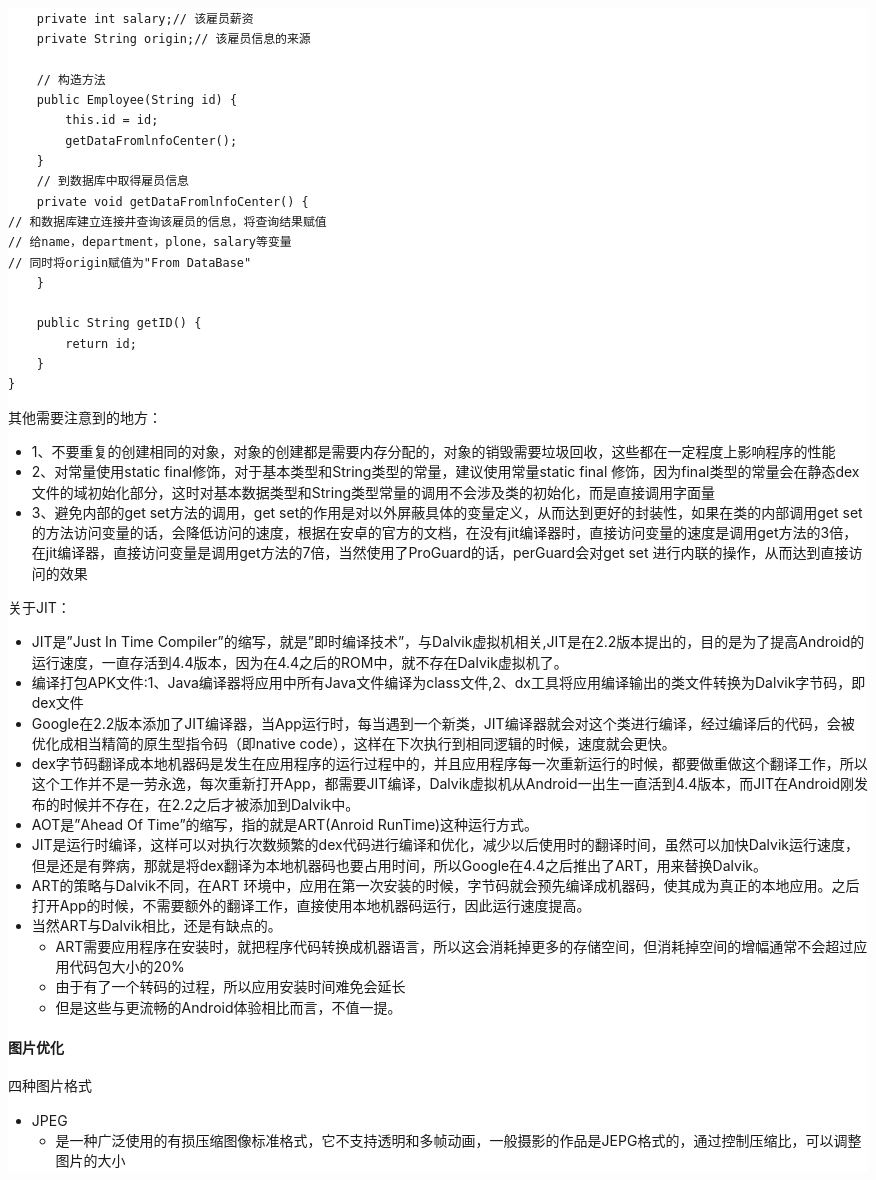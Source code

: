 ```
    private int salary;// 该雇员薪资
    private String origin;// 该雇员信息的来源

    // 构造方法
    public Employee(String id) {
        this.id = id;
        getDataFromlnfoCenter();
    }
    // 到数据库中取得雇员信息
    private void getDataFromlnfoCenter() {
// 和数据库建立连接井查询该雇员的信息，将查询结果赋值
// 给name，department，plone，salary等变量
// 同时将origin赋值为"From DataBase"
    }

    public String getID() {
        return id;
    }
}
```
其他需要注意到的地方：

* 1、不要重复的创建相同的对象，对象的创建都是需要内存分配的，对象的销毁需要垃圾回收，这些都在一定程度上影响程序的性能
* 2、对常量使用static final修饰，对于基本类型和String类型的常量，建议使用常量static final 修饰，因为final类型的常量会在静态dex文件的域初始化部分，这时对基本数据类型和String类型常量的调用不会涉及类的初始化，而是直接调用字面量
* 3、避免内部的get set方法的调用，get set的作用是对以外屏蔽具体的变量定义，从而达到更好的封装性，如果在类的内部调用get set的方法访问变量的话，会降低访问的速度，根据在安卓的官方的文档，在没有jit编译器时，直接访问变量的速度是调用get方法的3倍，在jit编译器，直接访问变量是调用get方法的7倍，当然使用了ProGuard的话，perGuard会对get set 进行内联的操作，从而达到直接访问的效果

关于JIT：
 * JIT是”Just In Time Compiler”的缩写，就是”即时编译技术”，与Dalvik虚拟机相关,JIT是在2.2版本提出的，目的是为了提高Android的运行速度，一直存活到4.4版本，因为在4.4之后的ROM中，就不存在Dalvik虚拟机了。 
 * 编译打包APK文件:1、Java编译器将应用中所有Java文件编译为class文件,2、dx工具将应用编译输出的类文件转换为Dalvik字节码，即dex文件
 * Google在2.2版本添加了JIT编译器，当App运行时，每当遇到一个新类，JIT编译器就会对这个类进行编译，经过编译后的代码，会被优化成相当精简的原生型指令码（即native code），这样在下次执行到相同逻辑的时候，速度就会更快。
* dex字节码翻译成本地机器码是发生在应用程序的运行过程中的，并且应用程序每一次重新运行的时候，都要做重做这个翻译工作，所以这个工作并不是一劳永逸，每次重新打开App，都需要JIT编译，Dalvik虚拟机从Android一出生一直活到4.4版本，而JIT在Android刚发布的时候并不存在，在2.2之后才被添加到Dalvik中。
 * AOT是”Ahead Of Time”的缩写，指的就是ART(Anroid RunTime)这种运行方式。
* JIT是运行时编译，这样可以对执行次数频繁的dex代码进行编译和优化，减少以后使用时的翻译时间，虽然可以加快Dalvik运行速度，但是还是有弊病，那就是将dex翻译为本地机器码也要占用时间，所以Google在4.4之后推出了ART，用来替换Dalvik。
 * ART的策略与Dalvik不同，在ART 环境中，应用在第一次安装的时候，字节码就会预先编译成机器码，使其成为真正的本地应用。之后打开App的时候，不需要额外的翻译工作，直接使用本地机器码运行，因此运行速度提高。
  * 当然ART与Dalvik相比，还是有缺点的。
     * ART需要应用程序在安装时，就把程序代码转换成机器语言，所以这会消耗掉更多的存储空间，但消耗掉空间的增幅通常不会超过应用代码包大小的20%
     * 由于有了一个转码的过程，所以应用安装时间难免会延长
      * 但是这些与更流畅的Android体验相比而言，不值一提。


#### 图片优化
四种图片格式
  * JPEG
     *   是一种广泛使用的有损压缩图像标准格式，它不支持透明和多帧动画，一般摄影的作品是JEPG格式的，通过控制压缩比，可以调整图片的大小
